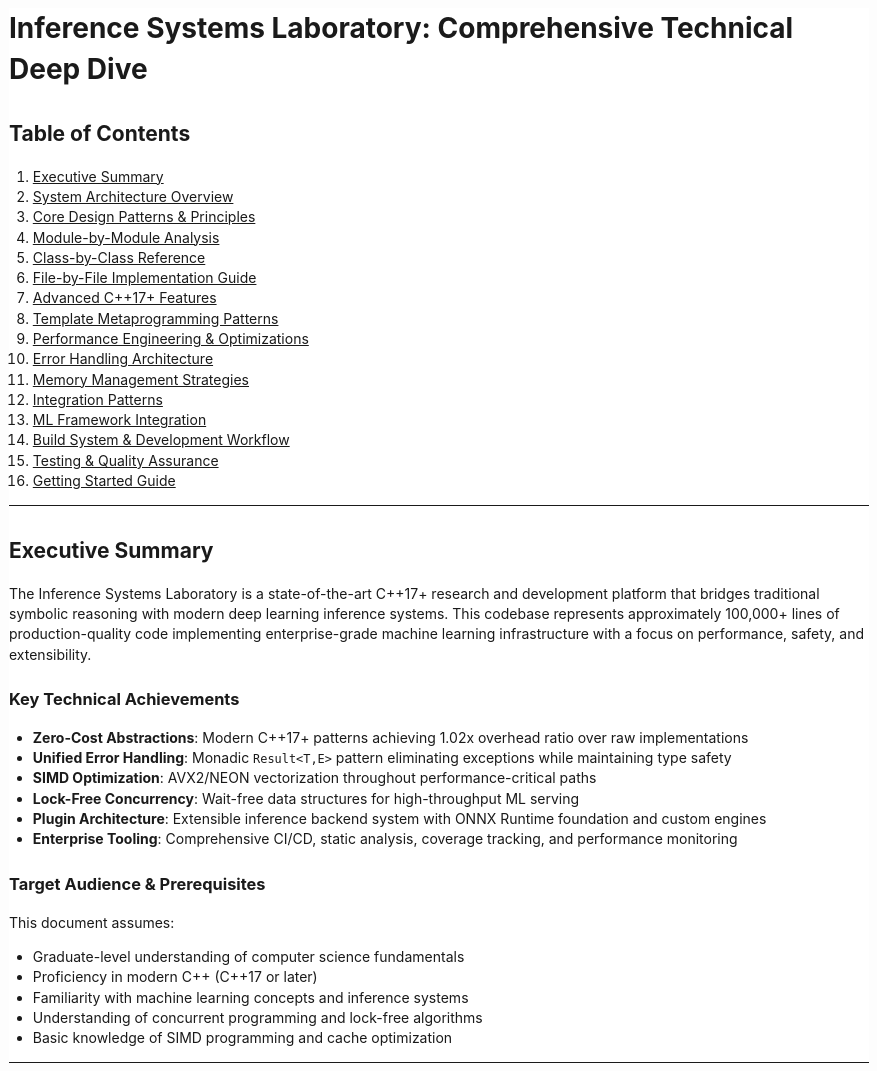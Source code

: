 # Inference Systems Laboratory: Comprehensive Technical Deep Dive

## Table of Contents

1. [Executive Summary](#executive-summary)
2. [System Architecture Overview](#system-architecture-overview)
3. [Core Design Patterns & Principles](#core-design-patterns--principles)
4. [Module-by-Module Analysis](#module-by-module-analysis)
5. [Class-by-Class Reference](#class-by-class-reference)
6. [File-by-File Implementation Guide](#file-by-file-implementation-guide)
7. [Advanced C++17+ Features](#advanced-c17-features)
8. [Template Metaprogramming Patterns](#template-metaprogramming-patterns)
9. [Performance Engineering & Optimizations](#performance-engineering--optimizations)
10. [Error Handling Architecture](#error-handling-architecture)
11. [Memory Management Strategies](#memory-management-strategies)
12. [Integration Patterns](#integration-patterns)
13. [ML Framework Integration](#ml-framework-integration)
14. [Build System & Development Workflow](#build-system--development-workflow)
15. [Testing & Quality Assurance](#testing--quality-assurance)
16. [Getting Started Guide](#getting-started-guide)

---

## Executive Summary

The Inference Systems Laboratory is a state-of-the-art C++17+ research and development platform that bridges traditional symbolic reasoning with modern deep learning inference systems. This codebase represents approximately 100,000+ lines of production-quality code implementing enterprise-grade machine learning infrastructure with a focus on performance, safety, and extensibility.

### Key Technical Achievements

- **Zero-Cost Abstractions**: Modern C++17+ patterns achieving 1.02x overhead ratio over raw implementations
- **Unified Error Handling**: Monadic `Result<T,E>` pattern eliminating exceptions while maintaining type safety
- **SIMD Optimization**: AVX2/NEON vectorization throughout performance-critical paths
- **Lock-Free Concurrency**: Wait-free data structures for high-throughput ML serving
- **Plugin Architecture**: Extensible inference backend system with ONNX Runtime foundation and custom engines
- **Enterprise Tooling**: Comprehensive CI/CD, static analysis, coverage tracking, and performance monitoring

### Target Audience & Prerequisites

This document assumes:
- Graduate-level understanding of computer science fundamentals
- Proficiency in modern C++ (C++17 or later)
- Familiarity with machine learning concepts and inference systems
- Understanding of concurrent programming and lock-free algorithms
- Basic knowledge of SIMD programming and cache optimization

---
